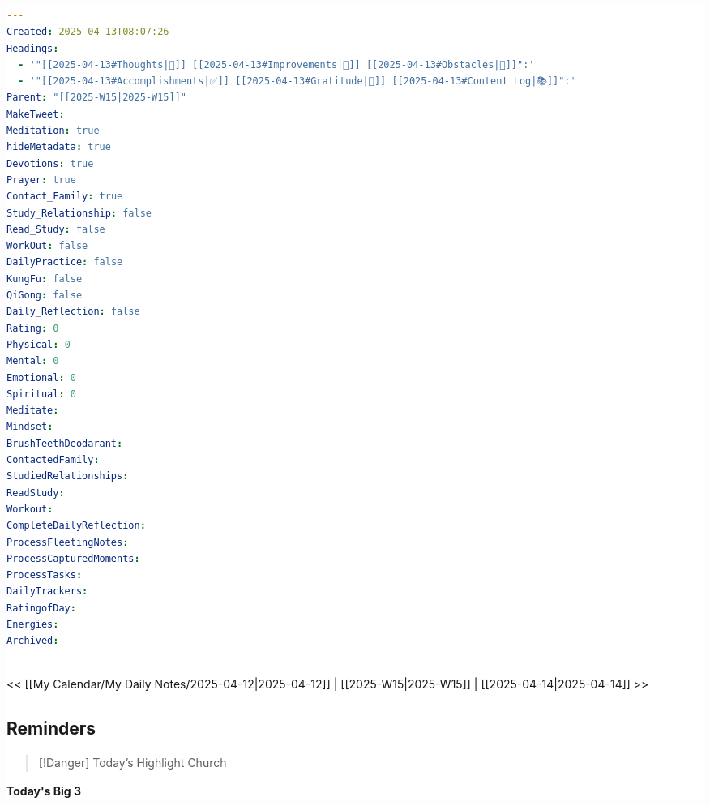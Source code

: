 ```yaml
---
Created: 2025-04-13T08:07:26
Headings:
  - '"[[2025-04-13#Thoughts|💭]] [[2025-04-13#Improvements|💪]] [[2025-04-13#Obstacles|🚧]]":'
  - '"[[2025-04-13#Accomplishments|✅]] [[2025-04-13#Gratitude|🙏]] [[2025-04-13#Content Log|📚]]":'
Parent: "[[2025-W15|2025-W15]]"
MakeTweet: 
Meditation: true
hideMetadata: true
Devotions: true
Prayer: true
Contact_Family: true
Study_Relationship: false
Read_Study: false
WorkOut: false
DailyPractice: false
KungFu: false
QiGong: false
Daily_Reflection: false
Rating: 0
Physical: 0
Mental: 0
Emotional: 0
Spiritual: 0
Meditate: 
Mindset: 
BrushTeethDeodarant: 
ContactedFamily: 
StudiedRelationships: 
ReadStudy: 
Workout: 
CompleteDailyReflection: 
ProcessFleetingNotes: 
ProcessCapturedMoments: 
ProcessTasks: 
DailyTrackers: 
RatingofDay: 
Energies: 
Archived:
---
```


<< [[My Calendar/My Daily Notes/2025-04-12|2025-04-12]] | [[2025-W15|2025-W15]] | [[2025-04-14|2025-04-14]] >>

## Reminders

> [!Danger] Today’s Highlight
> Church

**Today's Big 3**
